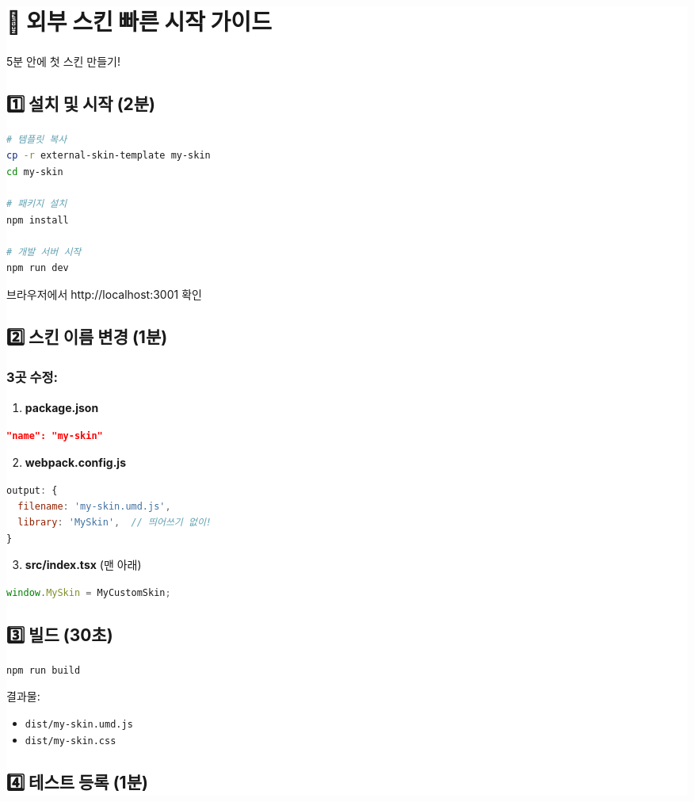 # 🚀 외부 스킨 빠른 시작 가이드

5분 안에 첫 스킨 만들기!

## 1️⃣ 설치 및 시작 (2분)

```bash
# 템플릿 복사
cp -r external-skin-template my-skin
cd my-skin

# 패키지 설치
npm install

# 개발 서버 시작
npm run dev
```

브라우저에서 http://localhost:3001 확인

## 2️⃣ 스킨 이름 변경 (1분)

### 3곳 수정:

1. **package.json**
```json
"name": "my-skin"
```

2. **webpack.config.js**
```javascript
output: {
  filename: 'my-skin.umd.js',
  library: 'MySkin',  // 띄어쓰기 없이!
}
```

3. **src/index.tsx** (맨 아래)
```typescript
window.MySkin = MyCustomSkin;
```

## 3️⃣ 빌드 (30초)

```bash
npm run build
```

결과물:
- `dist/my-skin.umd.js`
- `dist/my-skin.css`

## 4️⃣ 테스트 등록 (1분)
